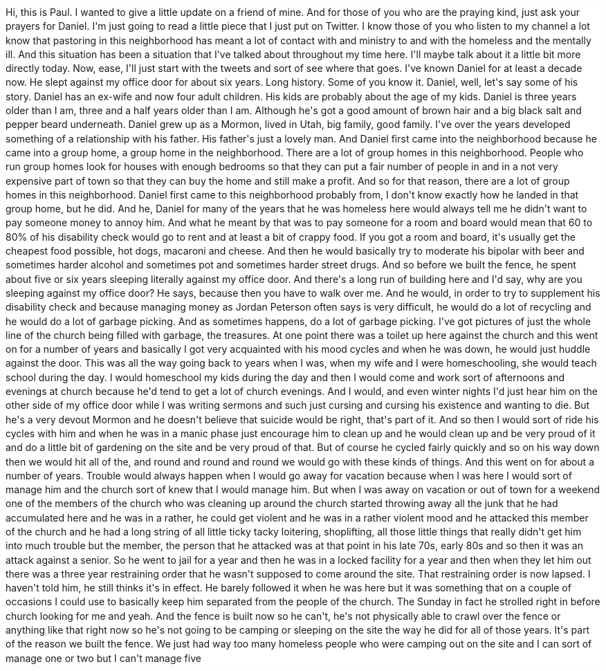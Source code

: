 Hi, this is Paul. I wanted to give a little update on a friend of mine. And for those of you who are the praying kind, just ask your prayers for Daniel. I'm just going to read a little piece that I just put on Twitter. I know those of you who listen to my channel a lot know that pastoring in this neighborhood has meant a lot of contact with and ministry to and with the homeless and the mentally ill. And this situation has been a situation that I've talked about throughout my time here. I'll maybe talk about it a little bit more directly today. Now, ease, I'll just start with the tweets and sort of see where that goes. I've known Daniel for at least a decade now. He slept against my office door for about six years. Long history. Some of you know it. Daniel, well, let's say some of his story. Daniel has an ex-wife and now four adult children. His kids are probably about the age of my kids. Daniel is three years older than I am, three and a half years older than I am. Although he's got a good amount of brown hair and a big black salt and pepper beard underneath. Daniel grew up as a Mormon, lived in Utah, big family, good family. I've over the years developed something of a relationship with his father. His father's just a lovely man. And Daniel first came into the neighborhood because he came into a group home, a group home in the neighborhood. There are a lot of group homes in this neighborhood. People who run group homes look for houses with enough bedrooms so that they can put a fair number of people in and in a not very expensive part of town so that they can buy the home and still make a profit. And so for that reason, there are a lot of group homes in this neighborhood. Daniel first came to this neighborhood probably from, I don't know exactly how he landed in that group home, but he did. And he, Daniel for many of the years that he was homeless here would always tell me he didn't want to pay someone money to annoy him. And what he meant by that was to pay someone for a room and board would mean that 60 to 80% of his disability check would go to rent and at least a bit of crappy food. If you got a room and board, it's usually get the cheapest food possible, hot dogs, macaroni and cheese. And then he would basically try to moderate his bipolar with beer and sometimes harder alcohol and sometimes pot and sometimes harder street drugs. And so before we built the fence, he spent about five or six years sleeping literally against my office door. And there's a long run of building here and I'd say, why are you sleeping against my office door? He says, because then you have to walk over me. And he would, in order to try to supplement his disability check and because managing money as Jordan Peterson often says is very difficult, he would do a lot of recycling and he would do a lot of garbage picking. And as sometimes happens, do a lot of garbage picking. I've got pictures of just the whole line of the church being filled with garbage, the treasures. At one point there was a toilet up here against the church and this went on for a number of years and basically I got very acquainted with his mood cycles and when he was down, he would just huddle against the door. This was all the way going back to years when I was, when my wife and I were homeschooling, she would teach school during the day. I would homeschool my kids during the day and then I would come and work sort of afternoons and evenings at church because he'd tend to get a lot of church evenings. And I would, and even winter nights I'd just hear him on the other side of my office door while I was writing sermons and such just cursing and cursing his existence and wanting to die. But he's a very devout Mormon and he doesn't believe that suicide would be right, that's part of it. And so then I would sort of ride his cycles with him and when he was in a manic phase just encourage him to clean up and he would clean up and be very proud of it and do a little bit of gardening on the site and be very proud of that. But of course he cycled fairly quickly and so on his way down then we would hit all of the, and round and round and round we would go with these kinds of things. And this went on for about a number of years. Trouble would always happen when I would go away for vacation because when I was here I would sort of manage him and the church sort of knew that I would manage him. But when I was away on vacation or out of town for a weekend one of the members of the church who was cleaning up around the church started throwing away all the junk that he had accumulated here and he was in a rather, he could get violent and he was in a rather violent mood and he attacked this member of the church and he had a long string of all little ticky tacky loitering, shoplifting, all those little things that really didn't get him into much trouble but the member, the person that he attacked was at that point in his late 70s, early 80s and so then it was an attack against a senior. So he went to jail for a year and then he was in a locked facility for a year and then when they let him out there was a three year restraining order that he wasn't supposed to come around the site. That restraining order is now lapsed. I haven't told him, he still thinks it's in effect. He barely followed it when he was here but it was something that on a couple of occasions I could use to basically keep him separated from the people of the church. The Sunday in fact he strolled right in before church looking for me and yeah. And the fence is built now so he can't, he's not physically able to crawl over the fence or anything like that right now so he's not going to be camping or sleeping on the site the way he did for all of those years. It's part of the reason we built the fence. We just had way too many homeless people who were camping out on the site and I can sort of manage one or two but I can't manage five